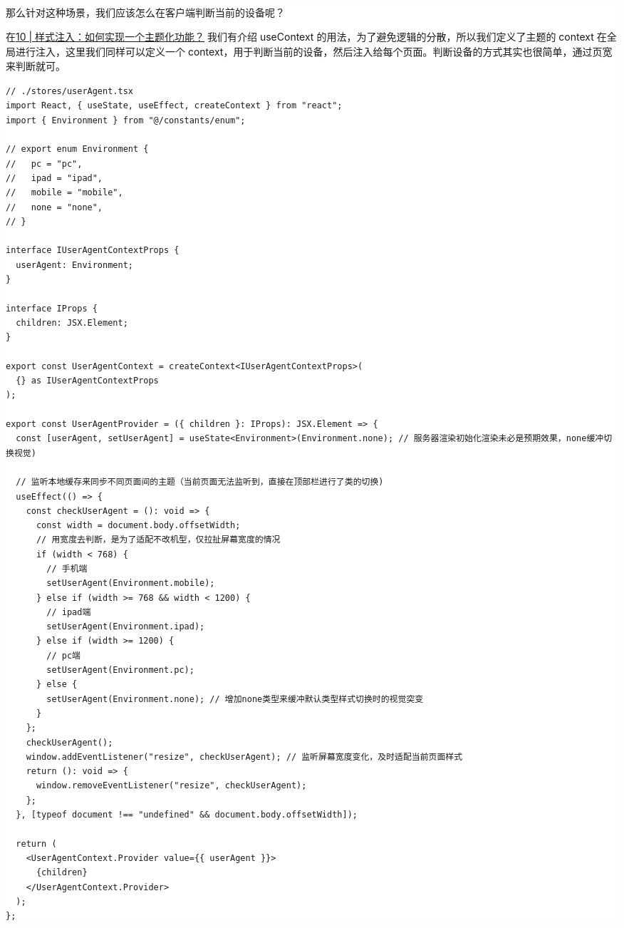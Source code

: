 那么针对这种场景，我们应该怎么在客户端判断当前的设备呢？

在[10 | 样式注入：如何实现一个主题化功能？](https://juejin.cn/book/7137945369635192836/section/7141549531249770499) 我们有介绍 useContext 的用法，为了避免逻辑的分散，所以我们定义了主题的 context 在全局进行注入，这里我们同样可以定义一个 context，用于判断当前的设备，然后注入给每个页面。判断设备的方式其实也很简单，通过页宽来判断就可。

```
// ./stores/userAgent.tsx
import React, { useState, useEffect, createContext } from "react";
import { Environment } from "@/constants/enum";

// export enum Environment {
//   pc = "pc",
//   ipad = "ipad",
//   mobile = "mobile",
//   none = "none",
// } 

interface IUserAgentContextProps {
  userAgent: Environment;
}

interface IProps {
  children: JSX.Element;
}

export const UserAgentContext = createContext<IUserAgentContextProps>(
  {} as IUserAgentContextProps
);

export const UserAgentProvider = ({ children }: IProps): JSX.Element => {
  const [userAgent, setUserAgent] = useState<Environment>(Environment.none); // 服务器渲染初始化渲染未必是预期效果，none缓冲切换视觉)

  // 监听本地缓存来同步不同页面间的主题（当前页面无法监听到，直接在顶部栏进行了类的切换)
  useEffect(() => {
    const checkUserAgent = (): void => {
      const width = document.body.offsetWidth;
      // 用宽度去判断，是为了适配不改机型，仅拉扯屏幕宽度的情况
      if (width < 768) {
        // 手机端
        setUserAgent(Environment.mobile);
      } else if (width >= 768 && width < 1200) {
        // ipad端
        setUserAgent(Environment.ipad);
      } else if (width >= 1200) {
        // pc端
        setUserAgent(Environment.pc);
      } else {
        setUserAgent(Environment.none); // 增加none类型来缓冲默认类型样式切换时的视觉突变
      }
    };
    checkUserAgent();
    window.addEventListener("resize", checkUserAgent); // 监听屏幕宽度变化，及时适配当前页面样式
    return (): void => {
      window.removeEventListener("resize", checkUserAgent);
    };
  }, [typeof document !== "undefined" && document.body.offsetWidth]);

  return (
    <UserAgentContext.Provider value={{ userAgent }}>
      {children}
    </UserAgentContext.Provider>
  );
};
```
